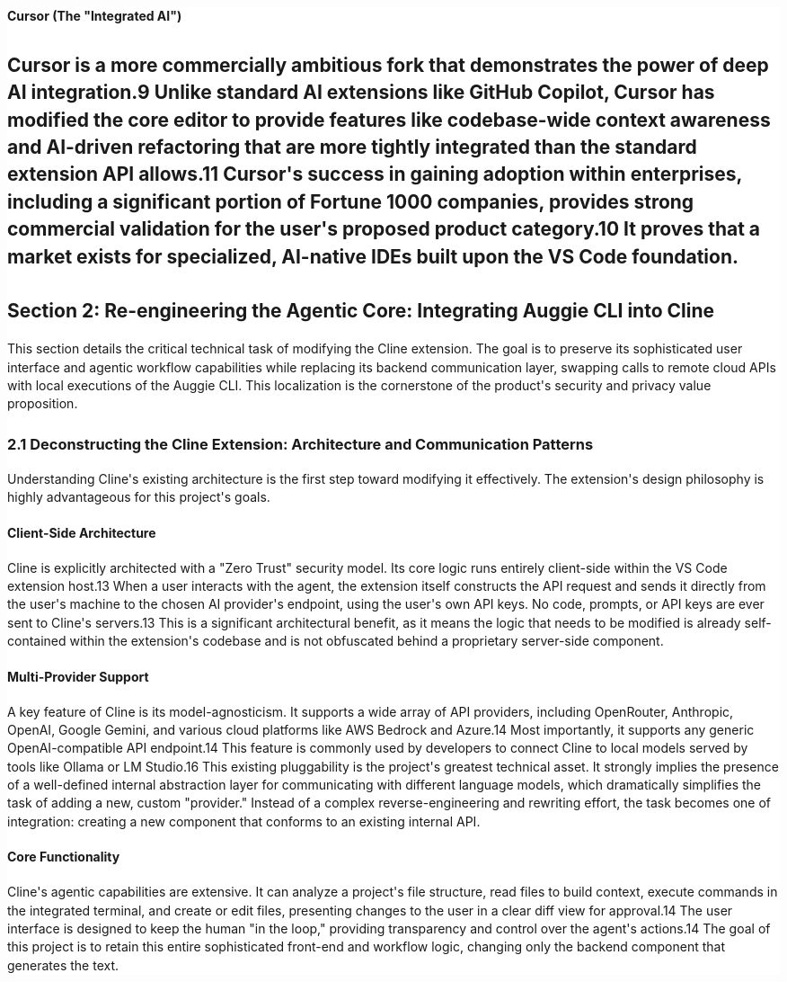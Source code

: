 #### **Cursor (The "Integrated AI")**

Cursor is a more commercially ambitious fork that demonstrates the power of deep AI integration.9 Unlike standard AI extensions like GitHub Copilot, Cursor has modified the core editor to provide features like codebase-wide context awareness and AI-driven refactoring that are more tightly integrated than the standard extension API allows.11 Cursor's success in gaining adoption within enterprises, including a significant portion of Fortune 1000 companies, provides strong commercial validation for the user's proposed product category.10 It proves that a market exists for specialized, AI-native IDEs built upon the VS Code foundation.  
---

## **Section 2: Re-engineering the Agentic Core: Integrating Auggie CLI into Cline**

This section details the critical technical task of modifying the Cline extension. The goal is to preserve its sophisticated user interface and agentic workflow capabilities while replacing its backend communication layer, swapping calls to remote cloud APIs with local executions of the Auggie CLI. This localization is the cornerstone of the product's security and privacy value proposition.

### **2.1 Deconstructing the Cline Extension: Architecture and Communication Patterns**

Understanding Cline's existing architecture is the first step toward modifying it effectively. The extension's design philosophy is highly advantageous for this project's goals.

#### **Client-Side Architecture**

Cline is explicitly architected with a "Zero Trust" security model. Its core logic runs entirely client-side within the VS Code extension host.13 When a user interacts with the agent, the extension itself constructs the API request and sends it directly from the user's machine to the chosen AI provider's endpoint, using the user's own API keys. No code, prompts, or API keys are ever sent to Cline's servers.13 This is a significant architectural benefit, as it means the logic that needs to be modified is already self-contained within the extension's codebase and is not obfuscated behind a proprietary server-side component.

#### **Multi-Provider Support**

A key feature of Cline is its model-agnosticism. It supports a wide array of API providers, including OpenRouter, Anthropic, OpenAI, Google Gemini, and various cloud platforms like AWS Bedrock and Azure.14 Most importantly, it supports any generic OpenAI-compatible API endpoint.14 This feature is commonly used by developers to connect Cline to local models served by tools like Ollama or LM Studio.16 This existing pluggability is the project's greatest technical asset. It strongly implies the presence of a well-defined internal abstraction layer for communicating with different language models, which dramatically simplifies the task of adding a new, custom "provider." Instead of a complex reverse-engineering and rewriting effort, the task becomes one of integration: creating a new component that conforms to an existing internal API.

#### **Core Functionality**

Cline's agentic capabilities are extensive. It can analyze a project's file structure, read files to build context, execute commands in the integrated terminal, and create or edit files, presenting changes to the user in a clear diff view for approval.14 The user interface is designed to keep the human "in the loop," providing transparency and control over the agent's actions.14 The goal of this project is to retain this entire sophisticated front-end and workflow logic, changing only the backend component that generates the text.
